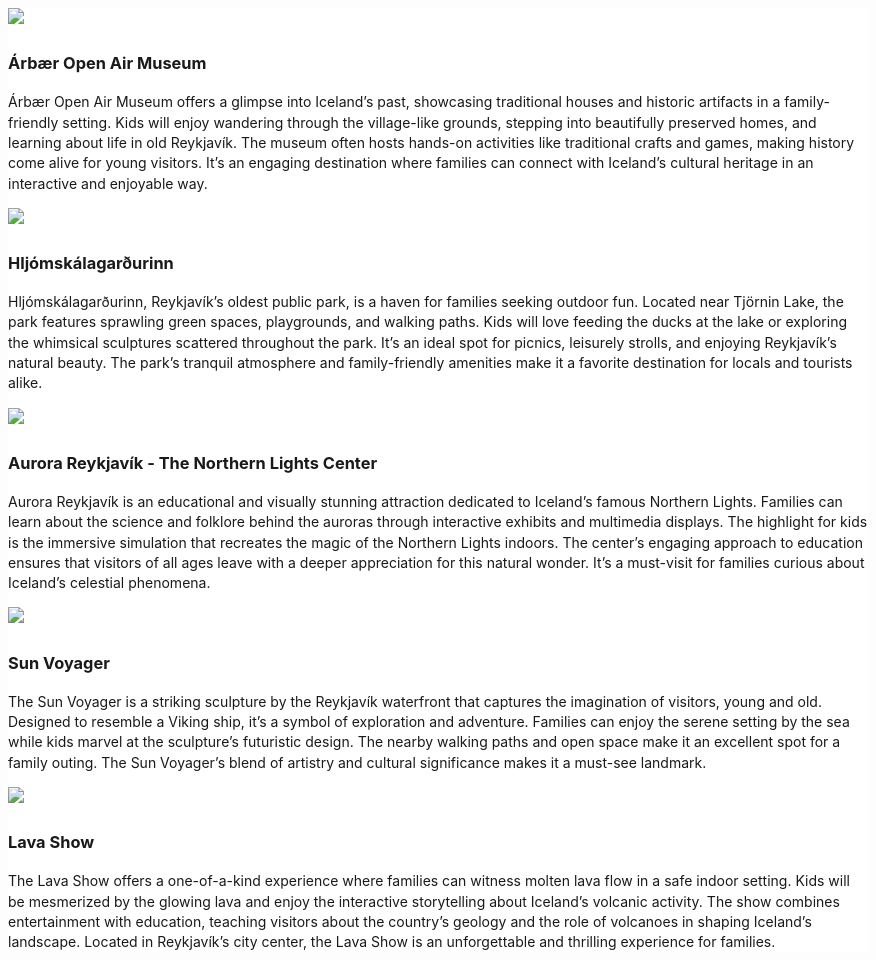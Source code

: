 ![](https://assets.mymaggie.ai/uploads/small_Arbaer_Open_Air_Museum_364e1f8aa9.jpg)

### Árbær Open Air Museum

Árbær Open Air Museum offers a glimpse into Iceland’s past, showcasing traditional houses and historic artifacts in a family-friendly setting. Kids will enjoy wandering through the village-like grounds, stepping into beautifully preserved homes, and learning about life in old Reykjavík. The museum often hosts hands-on activities like traditional crafts and games, making history come alive for young visitors. It’s an engaging destination where families can connect with Iceland’s cultural heritage in an interactive and enjoyable way.

![](https://assets.mymaggie.ai/uploads/small_Hljomskalagardurinn_57fa368138.jpg)

### Hljómskálagarðurinn

Hljómskálagarðurinn, Reykjavík’s oldest public park, is a haven for families seeking outdoor fun. Located near Tjörnin Lake, the park features sprawling green spaces, playgrounds, and walking paths. Kids will love feeding the ducks at the lake or exploring the whimsical sculptures scattered throughout the park. It’s an ideal spot for picnics, leisurely strolls, and enjoying Reykjavík’s natural beauty. The park’s tranquil atmosphere and family-friendly amenities make it a favorite destination for locals and tourists alike.

![](https://assets.mymaggie.ai/uploads/small_Aurora_Reykjavik_The_Northern_Lights_6159b51a5b.jpg)

### Aurora Reykjavík - The Northern Lights Center

Aurora Reykjavík is an educational and visually stunning attraction dedicated to Iceland’s famous Northern Lights. Families can learn about the science and folklore behind the auroras through interactive exhibits and multimedia displays. The highlight for kids is the immersive simulation that recreates the magic of the Northern Lights indoors. The center’s engaging approach to education ensures that visitors of all ages leave with a deeper appreciation for this natural wonder. It’s a must-visit for families curious about Iceland’s celestial phenomena.

![](https://assets.mymaggie.ai/uploads/small_Sun_Voyager_reykjavik_d77f5e1db6.jpg)

### Sun Voyager

The Sun Voyager is a striking sculpture by the Reykjavík waterfront that captures the imagination of visitors, young and old. Designed to resemble a Viking ship, it’s a symbol of exploration and adventure. Families can enjoy the serene setting by the sea while kids marvel at the sculpture’s futuristic design. The nearby walking paths and open space make it an excellent spot for a family outing. The Sun Voyager’s blend of artistry and cultural significance makes it a must-see landmark.

![](https://assets.mymaggie.ai/uploads/small_Lava_Show_0450632d5d.jpg)

### Lava Show

The Lava Show offers a one-of-a-kind experience where families can witness molten lava flow in a safe indoor setting. Kids will be mesmerized by the glowing lava and enjoy the interactive storytelling about Iceland’s volcanic activity. The show combines entertainment with education, teaching visitors about the country’s geology and the role of volcanoes in shaping Iceland’s landscape. Located in Reykjavík’s city center, the Lava Show is an unforgettable and thrilling experience for families.
